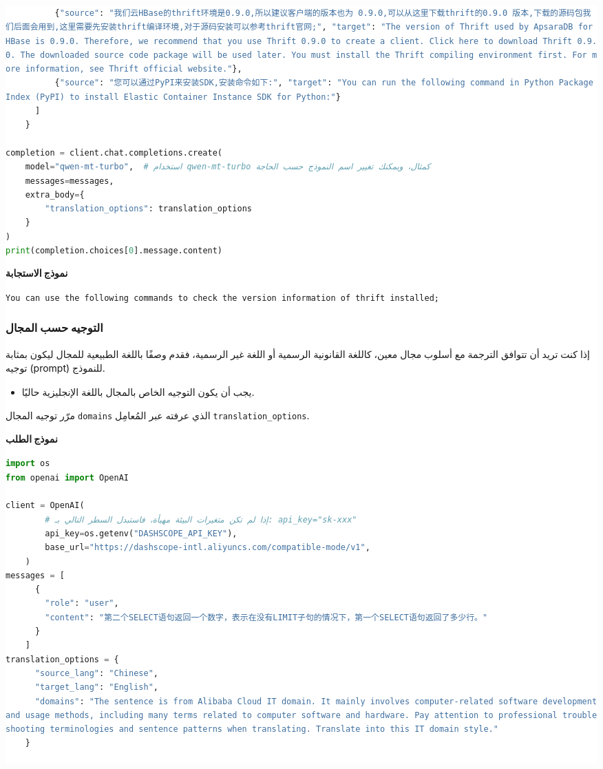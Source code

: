 ```python
          {"source": "我们云HBase的thrift环境是0.9.0,所以建议客户端的版本也为 0.9.0,可以从这里下载thrift的0.9.0 版本,下载的源码包我们后面会用到,这里需要先安装thrift编译环境,对于源码安装可以参考thrift官网;", "target": "The version of Thrift used by ApsaraDB for HBase is 0.9.0. Therefore, we recommend that you use Thrift 0.9.0 to create a client. Click here to download Thrift 0.9.0. The downloaded source code package will be used later. You must install the Thrift compiling environment first. For more information, see Thrift official website."},
          {"source": "您可以通过PyPI来安装SDK,安装命令如下:", "target": "You can run the following command in Python Package Index (PyPI) to install Elastic Container Instance SDK for Python:"}
      ]
    }
    
completion = client.chat.completions.create(
    model="qwen-mt-turbo",  # استخدام qwen-mt-turbo كمثال، ويمكنك تغيير اسم النموذج حسب الحاجة
    messages=messages,
    extra_body={
        "translation_options": translation_options
    }
)
print(completion.choices[0].message.content)
```

</div>

**نموذج الاستجابة**
<div dir="ltr">

```
You can use the following commands to check the version information of thrift installed; 
```

</div>

### **التوجيه حسب المجال**

إذا كنت تريد أن تتوافق الترجمة مع أسلوب مجال معين، كاللغة القانونية الرسمية أو اللغة غير الرسمية، فقدم وصفًا باللغة الطبيعية للمجال ليكون بمثابة توجيه (prompt) للنموذج.

*   يجب أن يكون التوجيه الخاص بالمجال باللغة الإنجليزية حاليًا.

مرّر توجيه المجال `domains` الذي عرفته عبر المُعامِل `translation_options`.

**نموذج الطلب**
<div dir="ltr">

```python
import os
from openai import OpenAI

client = OpenAI(
        # إذا لم تكن متغيرات البيئة مهيأة، فاستبدل السطر التالي بـ: api_key="sk-xxx"
        api_key=os.getenv("DASHSCOPE_API_KEY"),
        base_url="https://dashscope-intl.aliyuncs.com/compatible-mode/v1",
    )
messages = [
      {
        "role": "user",
        "content": "第二个SELECT语句返回一个数字，表示在没有LIMIT子句的情况下，第一个SELECT语句返回了多少行。"
      }
    ]
translation_options = {
      "source_lang": "Chinese",
      "target_lang": "English",
      "domains": "The sentence is from Alibaba Cloud IT domain. It mainly involves computer-related software development and usage methods, including many terms related to computer software and hardware. Pay attention to professional troubleshooting terminologies and sentence patterns when translating. Translate into this IT domain style."
    }
    
```